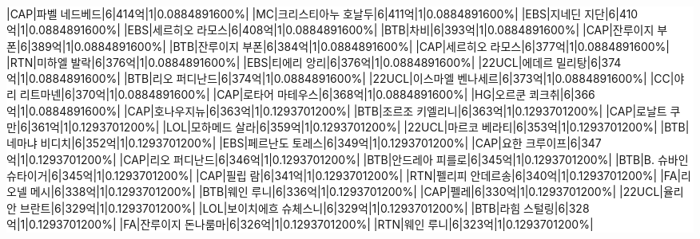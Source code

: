 |CAP|파벨 네드베드|6|414억|1|0.0884891600%|
|MC|크리스티아누 호날두|6|411억|1|0.0884891600%|
|EBS|지네딘 지단|6|410억|1|0.0884891600%|
|EBS|세르히오 라모스|6|408억|1|0.0884891600%|
|BTB|차비|6|393억|1|0.0884891600%|
|CAP|잔루이지 부폰|6|389억|1|0.0884891600%|
|BTB|잔루이지 부폰|6|384억|1|0.0884891600%|
|CAP|세르히오 라모스|6|377억|1|0.0884891600%|
|RTN|미하엘 발락|6|376억|1|0.0884891600%|
|EBS|티에리 앙리|6|376억|1|0.0884891600%|
|22UCL|에데르 밀리탕|6|374억|1|0.0884891600%|
|BTB|리오 퍼디난드|6|374억|1|0.0884891600%|
|22UCL|이스마엘 벤나세르|6|373억|1|0.0884891600%|
|CC|야리 리트마넨|6|370억|1|0.0884891600%|
|CAP|로타어 마테우스|6|368억|1|0.0884891600%|
|HG|오르쿤 쾨크취|6|366억|1|0.0884891600%|
|CAP|호나우지뉴|6|363억|1|0.1293701200%|
|BTB|조르조 키엘리니|6|363억|1|0.1293701200%|
|CAP|로날트 쿠만|6|361억|1|0.1293701200%|
|LOL|모하메드 살라|6|359억|1|0.1293701200%|
|22UCL|마르코 베라티|6|353억|1|0.1293701200%|
|BTB|네마냐 비디치|6|352억|1|0.1293701200%|
|EBS|페르난도 토레스|6|349억|1|0.1293701200%|
|CAP|요한 크루이프|6|347억|1|0.1293701200%|
|CAP|리오 퍼디난드|6|346억|1|0.1293701200%|
|BTB|안드레아 피를로|6|345억|1|0.1293701200%|
|BTB|B. 슈바인슈타이거|6|345억|1|0.1293701200%|
|CAP|필립 람|6|341억|1|0.1293701200%|
|RTN|펠리피 안데르송|6|340억|1|0.1293701200%|
|FA|리오넬 메시|6|338억|1|0.1293701200%|
|BTB|웨인 루니|6|336억|1|0.1293701200%|
|CAP|펠레|6|330억|1|0.1293701200%|
|22UCL|율리안 브란트|6|329억|1|0.1293701200%|
|LOL|보이치에흐 슈체스니|6|329억|1|0.1293701200%|
|BTB|라힘 스털링|6|328억|1|0.1293701200%|
|FA|잔루이지 돈나룸마|6|326억|1|0.1293701200%|
|RTN|웨인 루니|6|323억|1|0.1293701200%|